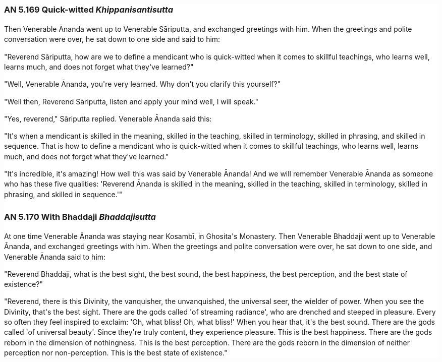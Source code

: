 
### AN 5.169 Quick-witted  *Khippanisantisutta*

Then Venerable Ānanda went up to Venerable Sāriputta, and
exchanged greetings with him. When the greetings and polite conversation
were over, he sat down to one side and said to him:

"Reverend Sāriputta, how are we to define a mendicant who
is quick-witted when it comes to skillful teachings, who learns well,
learns much, and does not forget what they've learned?"

"Well, Venerable Ānanda, you're very learned. Why don't you clarify this
yourself?"

"Well then, Reverend Sāriputta, listen and apply your mind
well, I will speak."

"Yes, reverend," Sāriputta replied. Venerable Ānanda said
this:

"It's when a mendicant is skilled in the meaning, skilled in the
teaching, skilled in terminology, skilled in phrasing, and skilled in
sequence. That is how to define a mendicant who is quick-witted when it
comes to skillful teachings, who learns well, learns much, and does not
forget what they've learned."

"It's incredible, it's amazing! How well this was said by Venerable
Ānanda! And we will remember Venerable Ānanda as someone who has these
five qualities: 'Reverend Ānanda is skilled in the meaning, skilled in
the teaching, skilled in terminology, skilled in phrasing, and skilled
in sequence.'"


### AN 5.170 With Bhaddaji  *Bhaddajisutta*

At one time Venerable Ānanda was staying near Kosambī, in
Ghosita's Monastery. Then Venerable Bhaddaji went up to Venerable
Ānanda, and exchanged greetings with him. When the greetings and polite
conversation were over, he sat down to one side, and Venerable Ānanda
said to him:

"Reverend Bhaddaji, what is the best sight, the best sound, the best
happiness, the best perception, and the best state of existence?"

"Reverend, there is this Divinity, the vanquisher, the unvanquished, the
universal seer, the wielder of power. When you see the Divinity, that's
the best sight. There are the gods called 'of streaming radiance', who
are drenched and steeped in pleasure. Every so often they feel inspired
to exclaim: 'Oh, what bliss! Oh, what bliss!' When you hear that, it's
the best sound. There are the gods called 'of universal beauty'. Since
they're truly content, they experience pleasure. This is the best
happiness. There are the gods reborn in the dimension of nothingness.
This is the best perception. There are the gods reborn in the dimension
of neither perception nor non-perception. This is the best state of
existence."
